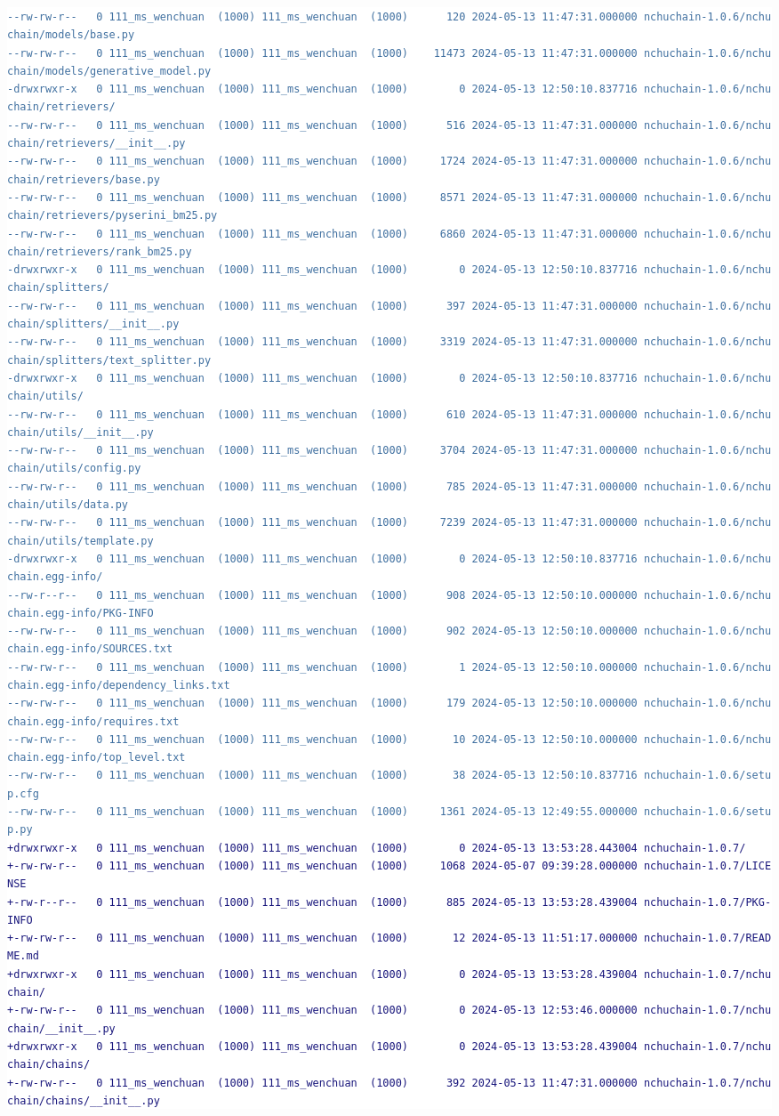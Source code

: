 ```diff
--rw-rw-r--   0 111_ms_wenchuan  (1000) 111_ms_wenchuan  (1000)      120 2024-05-13 11:47:31.000000 nchuchain-1.0.6/nchuchain/models/base.py
--rw-rw-r--   0 111_ms_wenchuan  (1000) 111_ms_wenchuan  (1000)    11473 2024-05-13 11:47:31.000000 nchuchain-1.0.6/nchuchain/models/generative_model.py
-drwxrwxr-x   0 111_ms_wenchuan  (1000) 111_ms_wenchuan  (1000)        0 2024-05-13 12:50:10.837716 nchuchain-1.0.6/nchuchain/retrievers/
--rw-rw-r--   0 111_ms_wenchuan  (1000) 111_ms_wenchuan  (1000)      516 2024-05-13 11:47:31.000000 nchuchain-1.0.6/nchuchain/retrievers/__init__.py
--rw-rw-r--   0 111_ms_wenchuan  (1000) 111_ms_wenchuan  (1000)     1724 2024-05-13 11:47:31.000000 nchuchain-1.0.6/nchuchain/retrievers/base.py
--rw-rw-r--   0 111_ms_wenchuan  (1000) 111_ms_wenchuan  (1000)     8571 2024-05-13 11:47:31.000000 nchuchain-1.0.6/nchuchain/retrievers/pyserini_bm25.py
--rw-rw-r--   0 111_ms_wenchuan  (1000) 111_ms_wenchuan  (1000)     6860 2024-05-13 11:47:31.000000 nchuchain-1.0.6/nchuchain/retrievers/rank_bm25.py
-drwxrwxr-x   0 111_ms_wenchuan  (1000) 111_ms_wenchuan  (1000)        0 2024-05-13 12:50:10.837716 nchuchain-1.0.6/nchuchain/splitters/
--rw-rw-r--   0 111_ms_wenchuan  (1000) 111_ms_wenchuan  (1000)      397 2024-05-13 11:47:31.000000 nchuchain-1.0.6/nchuchain/splitters/__init__.py
--rw-rw-r--   0 111_ms_wenchuan  (1000) 111_ms_wenchuan  (1000)     3319 2024-05-13 11:47:31.000000 nchuchain-1.0.6/nchuchain/splitters/text_splitter.py
-drwxrwxr-x   0 111_ms_wenchuan  (1000) 111_ms_wenchuan  (1000)        0 2024-05-13 12:50:10.837716 nchuchain-1.0.6/nchuchain/utils/
--rw-rw-r--   0 111_ms_wenchuan  (1000) 111_ms_wenchuan  (1000)      610 2024-05-13 11:47:31.000000 nchuchain-1.0.6/nchuchain/utils/__init__.py
--rw-rw-r--   0 111_ms_wenchuan  (1000) 111_ms_wenchuan  (1000)     3704 2024-05-13 11:47:31.000000 nchuchain-1.0.6/nchuchain/utils/config.py
--rw-rw-r--   0 111_ms_wenchuan  (1000) 111_ms_wenchuan  (1000)      785 2024-05-13 11:47:31.000000 nchuchain-1.0.6/nchuchain/utils/data.py
--rw-rw-r--   0 111_ms_wenchuan  (1000) 111_ms_wenchuan  (1000)     7239 2024-05-13 11:47:31.000000 nchuchain-1.0.6/nchuchain/utils/template.py
-drwxrwxr-x   0 111_ms_wenchuan  (1000) 111_ms_wenchuan  (1000)        0 2024-05-13 12:50:10.837716 nchuchain-1.0.6/nchuchain.egg-info/
--rw-r--r--   0 111_ms_wenchuan  (1000) 111_ms_wenchuan  (1000)      908 2024-05-13 12:50:10.000000 nchuchain-1.0.6/nchuchain.egg-info/PKG-INFO
--rw-rw-r--   0 111_ms_wenchuan  (1000) 111_ms_wenchuan  (1000)      902 2024-05-13 12:50:10.000000 nchuchain-1.0.6/nchuchain.egg-info/SOURCES.txt
--rw-rw-r--   0 111_ms_wenchuan  (1000) 111_ms_wenchuan  (1000)        1 2024-05-13 12:50:10.000000 nchuchain-1.0.6/nchuchain.egg-info/dependency_links.txt
--rw-rw-r--   0 111_ms_wenchuan  (1000) 111_ms_wenchuan  (1000)      179 2024-05-13 12:50:10.000000 nchuchain-1.0.6/nchuchain.egg-info/requires.txt
--rw-rw-r--   0 111_ms_wenchuan  (1000) 111_ms_wenchuan  (1000)       10 2024-05-13 12:50:10.000000 nchuchain-1.0.6/nchuchain.egg-info/top_level.txt
--rw-rw-r--   0 111_ms_wenchuan  (1000) 111_ms_wenchuan  (1000)       38 2024-05-13 12:50:10.837716 nchuchain-1.0.6/setup.cfg
--rw-rw-r--   0 111_ms_wenchuan  (1000) 111_ms_wenchuan  (1000)     1361 2024-05-13 12:49:55.000000 nchuchain-1.0.6/setup.py
+drwxrwxr-x   0 111_ms_wenchuan  (1000) 111_ms_wenchuan  (1000)        0 2024-05-13 13:53:28.443004 nchuchain-1.0.7/
+-rw-rw-r--   0 111_ms_wenchuan  (1000) 111_ms_wenchuan  (1000)     1068 2024-05-07 09:39:28.000000 nchuchain-1.0.7/LICENSE
+-rw-r--r--   0 111_ms_wenchuan  (1000) 111_ms_wenchuan  (1000)      885 2024-05-13 13:53:28.439004 nchuchain-1.0.7/PKG-INFO
+-rw-rw-r--   0 111_ms_wenchuan  (1000) 111_ms_wenchuan  (1000)       12 2024-05-13 11:51:17.000000 nchuchain-1.0.7/README.md
+drwxrwxr-x   0 111_ms_wenchuan  (1000) 111_ms_wenchuan  (1000)        0 2024-05-13 13:53:28.439004 nchuchain-1.0.7/nchuchain/
+-rw-rw-r--   0 111_ms_wenchuan  (1000) 111_ms_wenchuan  (1000)        0 2024-05-13 12:53:46.000000 nchuchain-1.0.7/nchuchain/__init__.py
+drwxrwxr-x   0 111_ms_wenchuan  (1000) 111_ms_wenchuan  (1000)        0 2024-05-13 13:53:28.439004 nchuchain-1.0.7/nchuchain/chains/
+-rw-rw-r--   0 111_ms_wenchuan  (1000) 111_ms_wenchuan  (1000)      392 2024-05-13 11:47:31.000000 nchuchain-1.0.7/nchuchain/chains/__init__.py
```